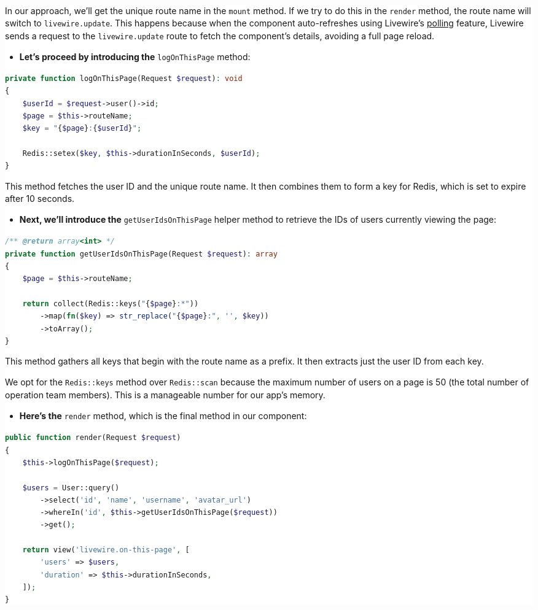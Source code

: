 In our approach, we’ll get the unique route name in the `mount` method. If we try to do this in the `render` method, the route name will switch to `livewire.update`. This happens because when the component auto-refreshes using Livewire’s [polling](https://livewire.laravel.com/docs/polling) feature, Livewire sends a request to the `livewire.update` route to fetch the component’s details, avoiding a full page reload.

* **Let’s proceed by introducing the** `logOnThisPage` method:
    

```php
private function logOnThisPage(Request $request): void
{
    $userId = $request->user()->id;
    $page = $this->routeName;
    $key = "{$page}:{$userId}";

    Redis::setex($key, $this->durationInSeconds, $userId);
}
```

This method fetches the user ID and the unique route name. It then combines them to form a key for Redis, which is set to expire after 10 seconds.

* **Next, we’ll introduce the** `getUserIdsOnThisPage` helper method to retrieve the IDs of users currently viewing the page:
    

```php
/** @return array<int> */
private function getUserIdsOnThisPage(Request $request): array
{
    $page = $this->routeName;

    return collect(Redis::keys("{$page}:*"))
        ->map(fn($key) => str_replace("{$page}:", '', $key))
        ->toArray();
}
```

This method gathers all keys that begin with the route name as a prefix. It then extracts just the user ID from each key.

We opt for the `Redis::keys` method over `Redis::scan` because the maximum number of users on a page is 50 (the total number of operation team members). This is a manageable number for our app’s memory.

* **Here’s the** `render` method, which is the final method in our component:
    

```php
public function render(Request $request)
{
    $this->logOnThisPage($request);

    $users = User::query()
        ->select('id', 'name', 'username', 'avatar_url')
        ->whereIn('id', $this->getUserIdsOnThisPage($request))
        ->get();

    return view('livewire.on-this-page', [
        'users' => $users,
        'duration' => $this->durationInSeconds,
    ]);
}
```
